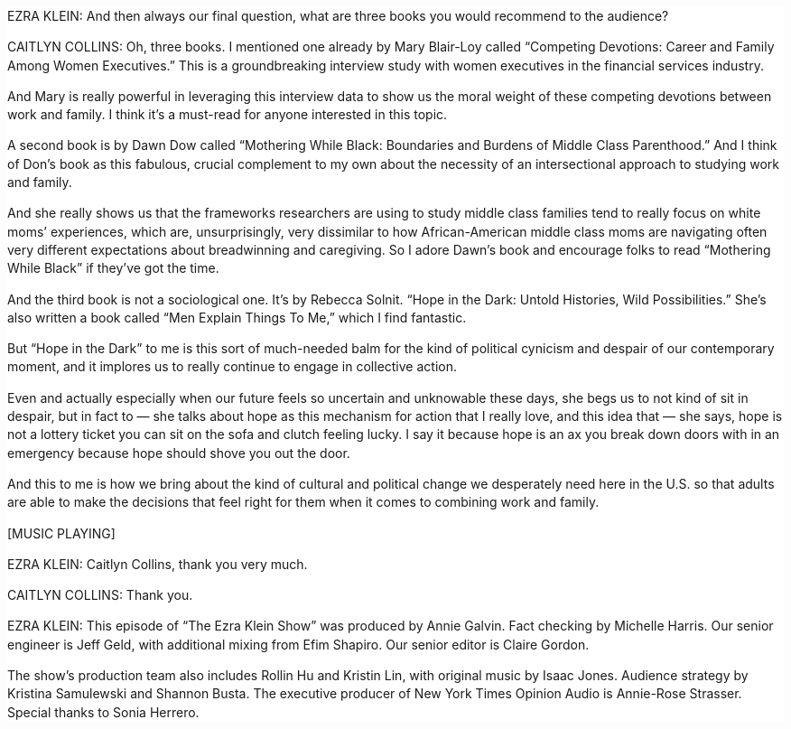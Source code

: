 EZRA KLEIN: And then always our final question, what are three books you would recommend to the audience?

CAITLYN COLLINS: Oh, three books. I mentioned one already by Mary Blair-Loy called “Competing Devotions: Career and Family Among Women Executives.” This is a groundbreaking interview study with women executives in the financial services industry.

And Mary is really powerful in leveraging this interview data to show us the moral weight of these competing devotions between work and family. I think it’s a must-read for anyone interested in this topic.

A second book is by Dawn Dow called “Mothering While Black: Boundaries and Burdens of Middle Class Parenthood.” And I think of Don’s book as this fabulous, crucial complement to my own about the necessity of an intersectional approach to studying work and family.

And she really shows us that the frameworks researchers are using to study middle class families tend to really focus on white moms’ experiences, which are, unsurprisingly, very dissimilar to how African-American middle class moms are navigating often very different expectations about breadwinning and caregiving. So I adore Dawn’s book and encourage folks to read “Mothering While Black” if they’ve got the time.

And the third book is not a sociological one. It’s by Rebecca Solnit. “Hope in the Dark: Untold Histories, Wild Possibilities.” She’s also written a book called “Men Explain Things To Me,” which I find fantastic.

But “Hope in the Dark” to me is this sort of much-needed balm for the kind of political cynicism and despair of our contemporary moment, and it implores us to really continue to engage in collective action.

Even and actually especially when our future feels so uncertain and unknowable these days, she begs us to not kind of sit in despair, but in fact to — she talks about hope as this mechanism for action that I really love, and this idea that — she says, hope is not a lottery ticket you can sit on the sofa and clutch feeling lucky. I say it because hope is an ax you break down doors with in an emergency because hope should shove you out the door.

And this to me is how we bring about the kind of cultural and political change we desperately need here in the U.S. so that adults are able to make the decisions that feel right for them when it comes to combining work and family.

\[MUSIC PLAYING\]

EZRA KLEIN: Caitlyn Collins, thank you very much.

CAITLYN COLLINS: Thank you.

EZRA KLEIN: This episode of “The Ezra Klein Show” was produced by Annie Galvin. Fact checking by Michelle Harris. Our senior engineer is Jeff Geld, with additional mixing from Efim Shapiro. Our senior editor is Claire Gordon.

The show’s production team also includes Rollin Hu and Kristin Lin, with original music by Isaac Jones. Audience strategy by Kristina Samulewski and Shannon Busta. The executive producer of New York Times Opinion Audio is Annie-Rose Strasser. Special thanks to Sonia Herrero.